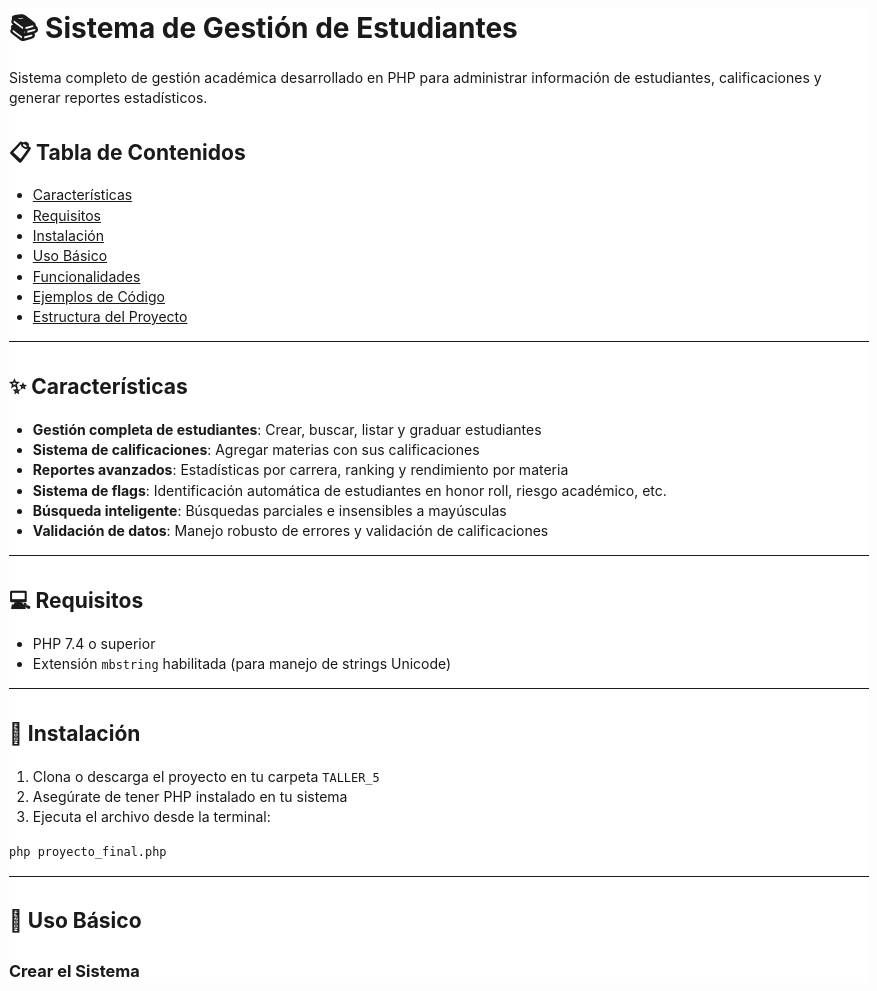 # 📚 Sistema de Gestión de Estudiantes

Sistema completo de gestión académica desarrollado en PHP para administrar información de estudiantes, calificaciones y generar reportes estadísticos.

## 📋 Tabla de Contenidos

- [Características](#características)
- [Requisitos](#requisitos)
- [Instalación](#instalación)
- [Uso Básico](#uso-básico)
- [Funcionalidades](#funcionalidades)
- [Ejemplos de Código](#ejemplos-de-código)
- [Estructura del Proyecto](#estructura-del-proyecto)

---

## ✨ Características

- **Gestión completa de estudiantes**: Crear, buscar, listar y graduar estudiantes
- **Sistema de calificaciones**: Agregar materias con sus calificaciones
- **Reportes avanzados**: Estadísticas por carrera, ranking y rendimiento por materia
- **Sistema de flags**: Identificación automática de estudiantes en honor roll, riesgo académico, etc.
- **Búsqueda inteligente**: Búsquedas parciales e insensibles a mayúsculas
- **Validación de datos**: Manejo robusto de errores y validación de calificaciones

---

## 💻 Requisitos

- PHP 7.4 o superior
- Extensión `mbstring` habilitada (para manejo de strings Unicode)

---

## 🚀 Instalación

1. Clona o descarga el proyecto en tu carpeta `TALLER_5`
2. Asegúrate de tener PHP instalado en tu sistema
3. Ejecuta el archivo desde la terminal:

```bash
php proyecto_final.php
```

---

## 📖 Uso Básico

### Crear el Sistema
